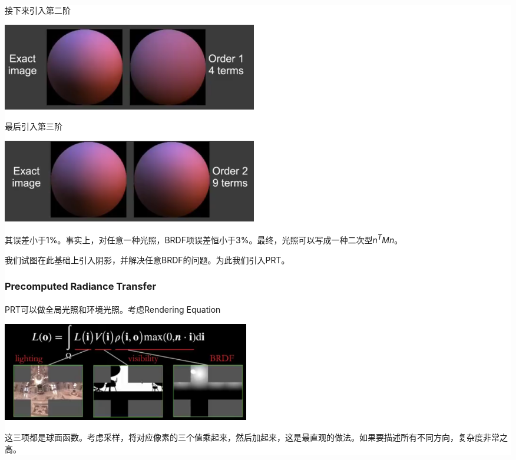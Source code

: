 接下来引入第二阶

<img src="Games202.assets/image-20210403110354295.png" alt="image-20210403110354295" style="zoom:67%;" />

最后引入第三阶

<img src="Games202.assets/image-20210403110413099.png" alt="image-20210403110413099" style="zoom:67%;" />

其误差小于1%。事实上，对任意一种光照，BRDF项误差恒小于$3\%$。最终，光照可以写成一种二次型$n^T Mn$。

我们试图在此基础上引入阴影，并解决任意BRDF的问题。为此我们引入PRT。

### Precomputed Radiance Transfer

PRT可以做全局光照和环境光照。考虑Rendering Equation

<img src="Games202.assets/image-20210403111209404.png" alt="image-20210403111209404" style="zoom:67%;" />

这三项都是球面函数。考虑采样，将对应像素的三个值乘起来，然后加起来，这是最直观的做法。如果要描述所有不同方向，复杂度非常之高。
